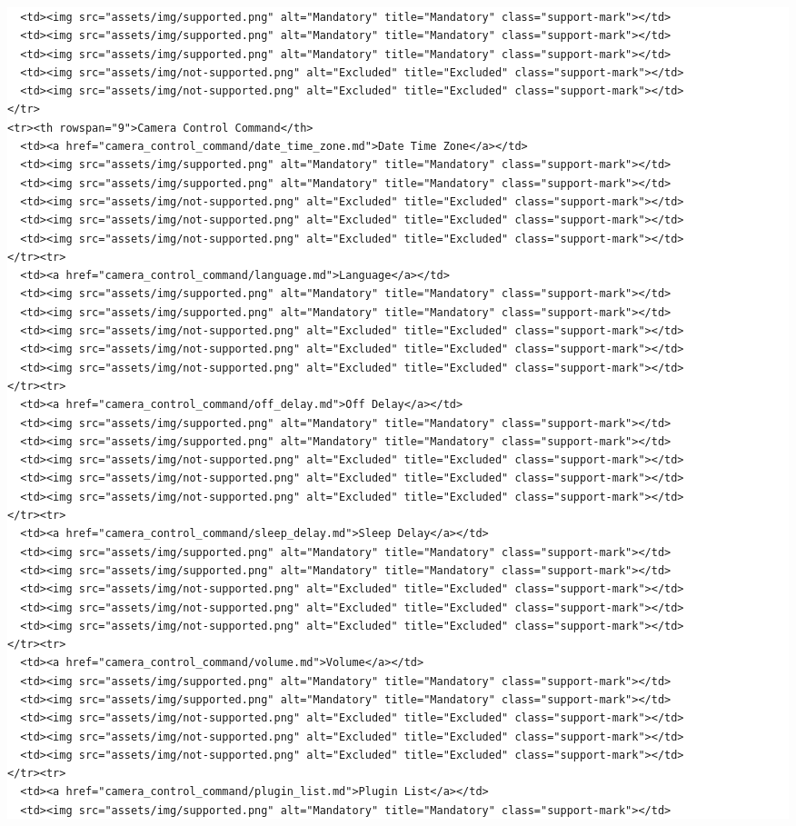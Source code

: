       <td><img src="assets/img/supported.png" alt="Mandatory" title="Mandatory" class="support-mark"></td>
      <td><img src="assets/img/supported.png" alt="Mandatory" title="Mandatory" class="support-mark"></td>
      <td><img src="assets/img/supported.png" alt="Mandatory" title="Mandatory" class="support-mark"></td>
      <td><img src="assets/img/not-supported.png" alt="Excluded" title="Excluded" class="support-mark"></td>
      <td><img src="assets/img/not-supported.png" alt="Excluded" title="Excluded" class="support-mark"></td>
    </tr>
    <tr><th rowspan="9">Camera Control Command</th>
      <td><a href="camera_control_command/date_time_zone.md">Date Time Zone</a></td>
      <td><img src="assets/img/supported.png" alt="Mandatory" title="Mandatory" class="support-mark"></td>
      <td><img src="assets/img/supported.png" alt="Mandatory" title="Mandatory" class="support-mark"></td>
      <td><img src="assets/img/not-supported.png" alt="Excluded" title="Excluded" class="support-mark"></td>
      <td><img src="assets/img/not-supported.png" alt="Excluded" title="Excluded" class="support-mark"></td>
      <td><img src="assets/img/not-supported.png" alt="Excluded" title="Excluded" class="support-mark"></td>
    </tr><tr>
      <td><a href="camera_control_command/language.md">Language</a></td>
      <td><img src="assets/img/supported.png" alt="Mandatory" title="Mandatory" class="support-mark"></td>
      <td><img src="assets/img/supported.png" alt="Mandatory" title="Mandatory" class="support-mark"></td>
      <td><img src="assets/img/not-supported.png" alt="Excluded" title="Excluded" class="support-mark"></td>
      <td><img src="assets/img/not-supported.png" alt="Excluded" title="Excluded" class="support-mark"></td>
      <td><img src="assets/img/not-supported.png" alt="Excluded" title="Excluded" class="support-mark"></td>
    </tr><tr>
      <td><a href="camera_control_command/off_delay.md">Off Delay</a></td>
      <td><img src="assets/img/supported.png" alt="Mandatory" title="Mandatory" class="support-mark"></td>
      <td><img src="assets/img/supported.png" alt="Mandatory" title="Mandatory" class="support-mark"></td>
      <td><img src="assets/img/not-supported.png" alt="Excluded" title="Excluded" class="support-mark"></td>
      <td><img src="assets/img/not-supported.png" alt="Excluded" title="Excluded" class="support-mark"></td>
      <td><img src="assets/img/not-supported.png" alt="Excluded" title="Excluded" class="support-mark"></td>
    </tr><tr>
      <td><a href="camera_control_command/sleep_delay.md">Sleep Delay</a></td>
      <td><img src="assets/img/supported.png" alt="Mandatory" title="Mandatory" class="support-mark"></td>
      <td><img src="assets/img/supported.png" alt="Mandatory" title="Mandatory" class="support-mark"></td>
      <td><img src="assets/img/not-supported.png" alt="Excluded" title="Excluded" class="support-mark"></td>
      <td><img src="assets/img/not-supported.png" alt="Excluded" title="Excluded" class="support-mark"></td>
      <td><img src="assets/img/not-supported.png" alt="Excluded" title="Excluded" class="support-mark"></td>
    </tr><tr>
      <td><a href="camera_control_command/volume.md">Volume</a></td>
      <td><img src="assets/img/supported.png" alt="Mandatory" title="Mandatory" class="support-mark"></td>
      <td><img src="assets/img/supported.png" alt="Mandatory" title="Mandatory" class="support-mark"></td>
      <td><img src="assets/img/not-supported.png" alt="Excluded" title="Excluded" class="support-mark"></td>
      <td><img src="assets/img/not-supported.png" alt="Excluded" title="Excluded" class="support-mark"></td>
      <td><img src="assets/img/not-supported.png" alt="Excluded" title="Excluded" class="support-mark"></td>
    </tr><tr>
      <td><a href="camera_control_command/plugin_list.md">Plugin List</a></td>
      <td><img src="assets/img/supported.png" alt="Mandatory" title="Mandatory" class="support-mark"></td>
